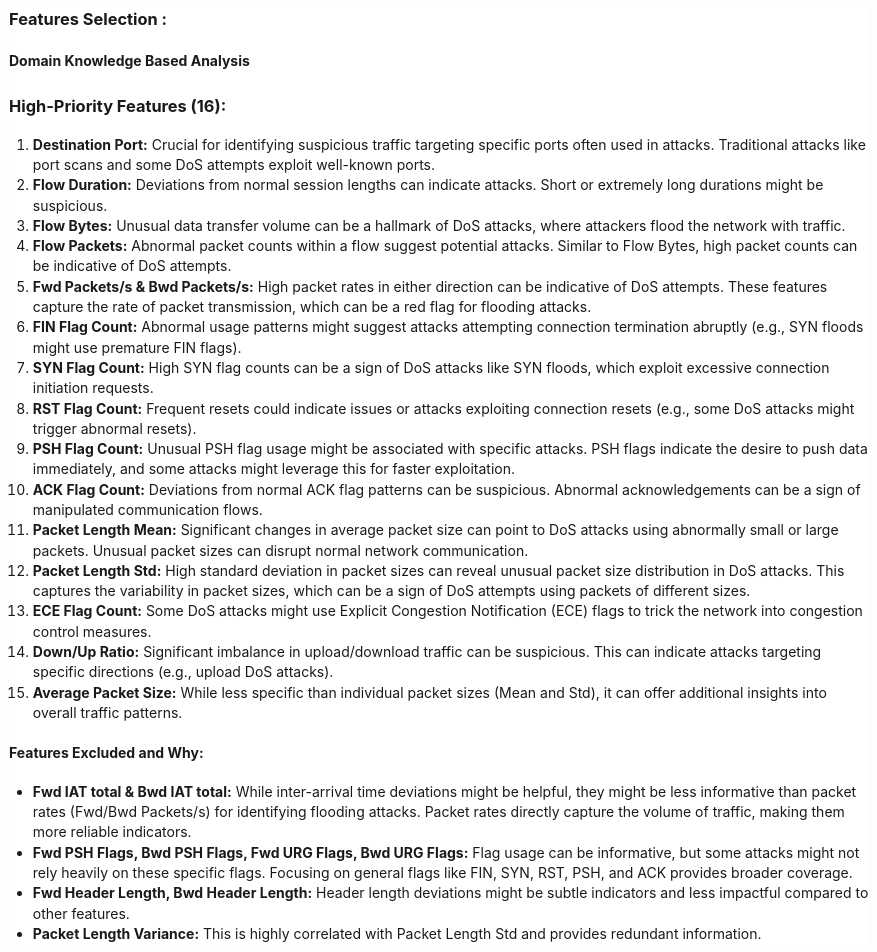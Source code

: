 <div style="page-break-after: always;"></div>

### Features Selection :

#### **Domain Knowledge Based Analysis**

### High-Priority Features (16):

1. **Destination Port:** Crucial for identifying suspicious traffic targeting specific ports often used in attacks. Traditional attacks like port scans and some DoS attempts exploit well-known ports.
2. **Flow Duration:** Deviations from normal session lengths can indicate attacks. Short or extremely long durations might be suspicious.
3. **Flow Bytes:** Unusual data transfer volume can be a hallmark of DoS attacks, where attackers flood the network with traffic.
4. **Flow Packets:** Abnormal packet counts within a flow suggest potential attacks. Similar to Flow Bytes, high packet counts can be indicative of DoS attempts.
5. **Fwd Packets/s & Bwd Packets/s:** High packet rates in either direction can be indicative of DoS attempts. These features capture the rate of packet transmission, which can be a red flag for flooding attacks.
6. **FIN Flag Count:** Abnormal usage patterns might suggest attacks attempting connection termination abruptly (e.g., SYN floods might use premature FIN flags).
7. **SYN Flag Count:** High SYN flag counts can be a sign of DoS attacks like SYN floods, which exploit excessive connection initiation requests.
8. **RST Flag Count:** Frequent resets could indicate issues or attacks exploiting connection resets (e.g., some DoS attacks might trigger abnormal resets).
9. **PSH Flag Count:** Unusual PSH flag usage might be associated with specific attacks. PSH flags indicate the desire to push data immediately, and some attacks might leverage this for faster exploitation.
10. **ACK Flag Count:** Deviations from normal ACK flag patterns can be suspicious. Abnormal acknowledgements can be a sign of manipulated communication flows.
11. **Packet Length Mean:** Significant changes in average packet size can point to DoS attacks using abnormally small or large packets. Unusual packet sizes can disrupt normal network communication.
12. **Packet Length Std:** High standard deviation in packet sizes can reveal unusual packet size distribution in DoS attacks. This captures the variability in packet sizes, which can be a sign of DoS attempts using packets of different sizes.
13. **ECE Flag Count:** Some DoS attacks might use Explicit Congestion Notification (ECE) flags to trick the network into congestion control measures.
14. **Down/Up Ratio:** Significant imbalance in upload/download traffic can be suspicious. This can indicate attacks targeting specific directions (e.g., upload DoS attacks).
15. **Average Packet Size:** While less specific than individual packet sizes (Mean and Std), it can offer additional insights into overall traffic patterns.

#### **Features Excluded and Why:**

- **Fwd IAT total & Bwd IAT total:** While inter-arrival time deviations might be helpful, they might be less informative than packet rates (Fwd/Bwd Packets/s) for identifying flooding attacks. Packet rates directly capture the volume of traffic, making them more reliable indicators.
- **Fwd PSH Flags, Bwd PSH Flags, Fwd URG Flags, Bwd URG Flags:** Flag usage can be informative, but some attacks might not rely heavily on these specific flags. Focusing on general flags like FIN, SYN, RST, PSH, and ACK provides broader coverage.
- **Fwd Header Length, Bwd Header Length:** Header length deviations might be subtle indicators and less impactful compared to other features.
- **Packet Length Variance:** This is highly correlated with Packet Length Std and provides redundant information.
